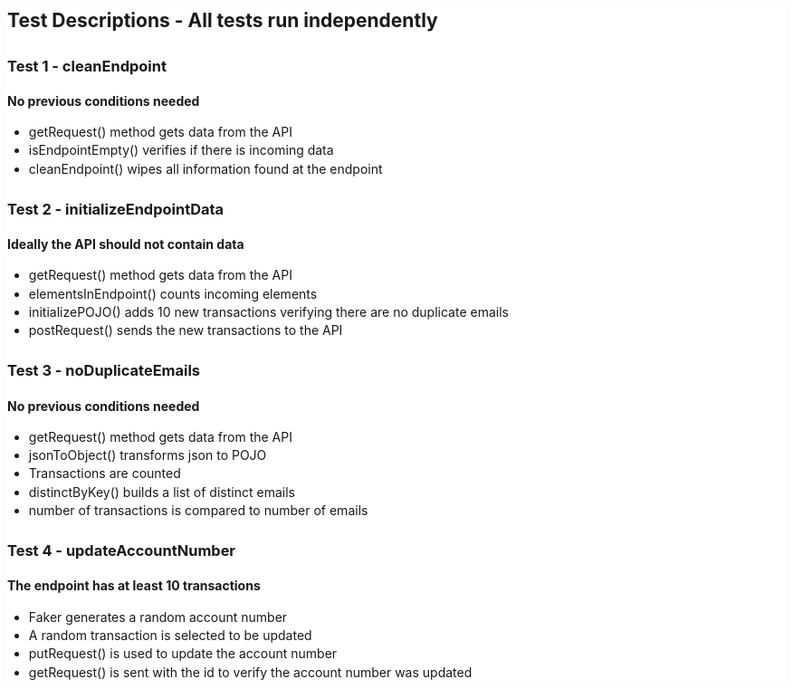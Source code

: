 ## Test Descriptions - All tests run independently

### Test 1 - cleanEndpoint

**No previous conditions needed**

<ul>
    <li>getRequest() method gets data from the API</li>
    <li>isEndpointEmpty() verifies if there is incoming data</li>
    <li>cleanEndpoint() wipes all information found at the endpoint</li>
</ul>

### Test 2 - initializeEndpointData

**Ideally the API should not contain data**

<ul>
    <li>getRequest() method gets data from the API</li>
    <li>elementsInEndpoint() counts incoming elements</li>
    <li>initializePOJO() adds 10 new transactions verifying there are no duplicate emails</li>
    <li>postRequest() sends the new transactions to the API</li>
</ul>

### Test 3 - noDuplicateEmails

**No previous conditions needed**

<ul>
    <li>getRequest() method gets data from the API</li>
    <li>jsonToObject() transforms json to POJO</li>
    <li>Transactions are counted</li>
    <li>distinctByKey() builds a list of distinct emails</li>
    <li>number of transactions is compared to number of emails</li>
</ul>

### Test 4 - updateAccountNumber

**The endpoint has at least 10 transactions**

<ul>
    <li>Faker generates a random account number</li>
    <li>A random transaction is selected to be updated</li>
    <li>putRequest() is used to update the account number</li>
    <li>getRequest() is sent with the id to verify the account number was updated</li>
</ul>